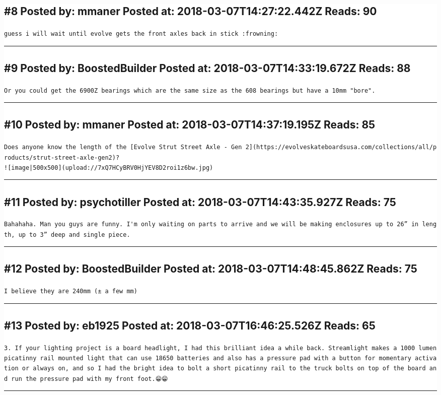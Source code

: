 ## \#8 Posted by: mmaner Posted at: 2018-03-07T14:27:22.442Z Reads: 90

```
guess i will wait until evolve gets the front axles back in stick :frowning:
```

---
## \#9 Posted by: BoostedBuilder Posted at: 2018-03-07T14:33:19.672Z Reads: 88

```
Or you could get the 6900Z bearings which are the same size as the 608 bearings but have a 10mm "bore".
```

---
## \#10 Posted by: mmaner Posted at: 2018-03-07T14:37:19.195Z Reads: 85

```
Does anyone know the length of the [Evolve Strut Street Axle - Gen 2](https://evolveskateboardsusa.com/collections/all/products/strut-street-axle-gen2)?
![image|500x500](upload://7xQ7HCyBRV0HjYEV8D2roi1z6bw.jpg)
```

---
## \#11 Posted by: psychotiller Posted at: 2018-03-07T14:43:35.927Z Reads: 75

```
Bahahaha. Man you guys are funny. I'm only waiting on parts to arrive and we will be making enclosures up to 26” in length, up to 3” deep and single piece.
```

---
## \#12 Posted by: BoostedBuilder Posted at: 2018-03-07T14:48:45.862Z Reads: 75

```
I believe they are 240mm (± a few mm)
```

---
## \#13 Posted by: eb1925 Posted at: 2018-03-07T16:46:25.526Z Reads: 65

```
3. If your lighting project is a board headlight, I had this brilliant idea a while back. Streamlight makes a 1000 lumen picatinny rail mounted light that can use 18650 batteries and also has a pressure pad with a button for momentary activation or always on, and so I had the bright idea to bolt a short picatinny rail to the truck bolts on top of the board and run the pressure pad with my front foot.😁😁
```

---